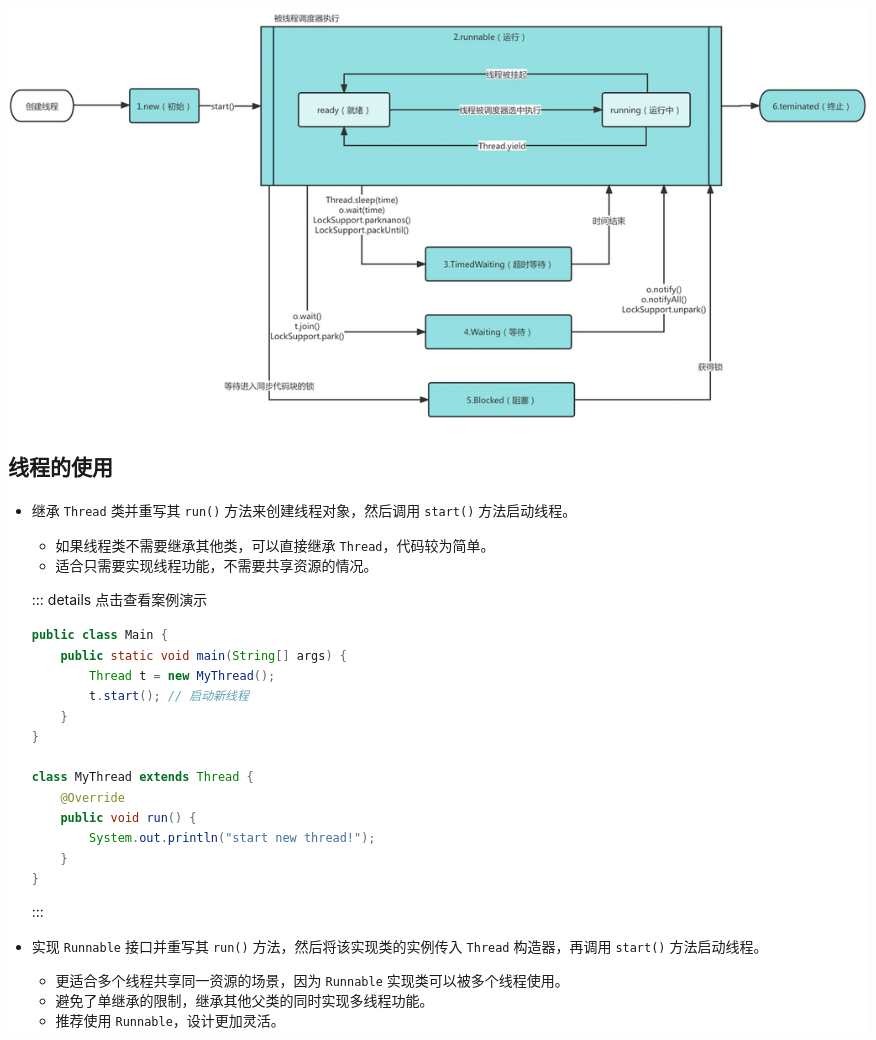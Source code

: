 ![PixPin_2025-01-28_16-34-00](./assets/PixPin_2025-01-28_16-34-00.png)

## 线程的使用

- 继承 `Thread` 类并重写其 `run()` 方法来创建线程对象，然后调用 `start()` 方法启动线程。
  - 如果线程类不需要继承其他类，可以直接继承 `Thread`，代码较为简单。
  - 适合只需要实现线程功能，不需要共享资源的情况。

  ::: details 点击查看案例演示

  ```java
  public class Main {
      public static void main(String[] args) {
          Thread t = new MyThread();
          t.start(); // 启动新线程
      }
  }

  class MyThread extends Thread {
      @Override
      public void run() {
          System.out.println("start new thread!");
      }
  }
  ```

  :::

- 实现 `Runnable` 接口并重写其 `run()` 方法，然后将该实现类的实例传入 `Thread` 构造器，再调用 `start()` 方法启动线程。
  - 更适合多个线程共享同一资源的场景，因为 `Runnable` 实现类可以被多个线程使用。
  - 避免了单继承的限制，继承其他父类的同时实现多线程功能。
  - 推荐使用 `Runnable`，设计更加灵活。

